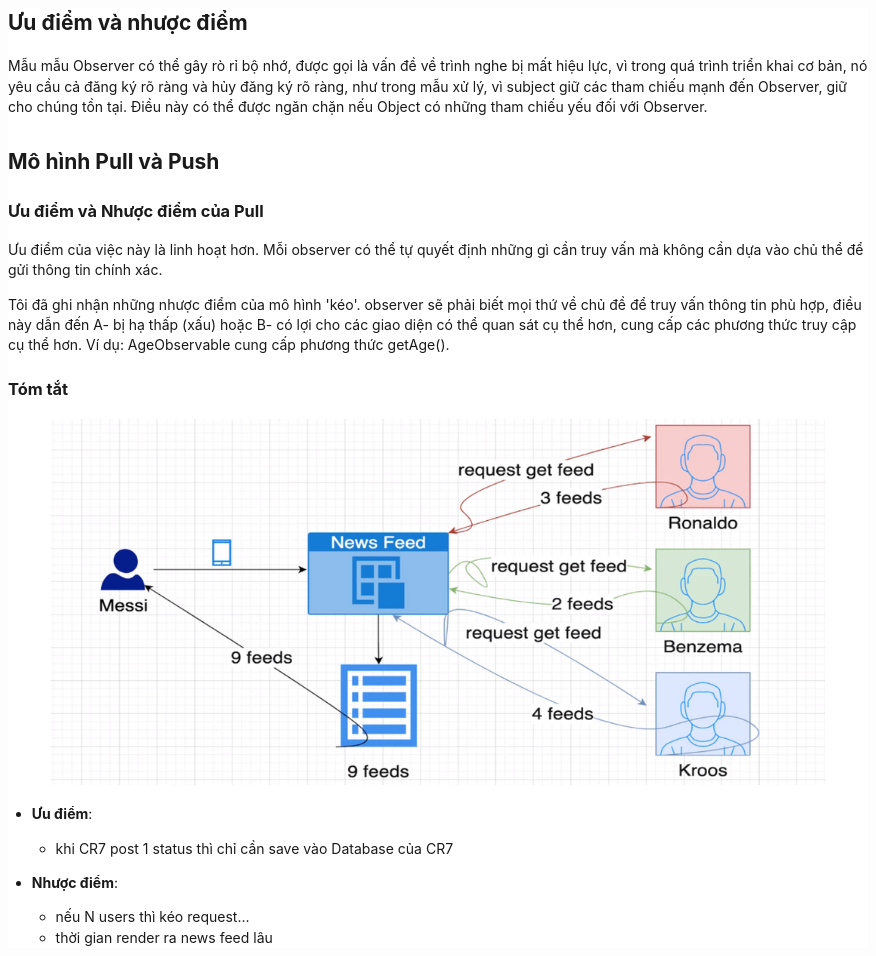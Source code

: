 
## Ưu điểm và nhược điểm
Mẫu mẫu Observer có thể gây rò rỉ bộ nhớ, được gọi là vấn đề về trình nghe bị mất hiệu lực, vì trong quá trình triển khai cơ bản, nó yêu cầu cả đăng ký rõ ràng và hủy đăng ký rõ ràng, như trong mẫu xử lý, vì subject giữ các tham chiếu mạnh đến Observer, giữ cho chúng tồn tại. Điều này có thể được ngăn chặn nếu Object có những tham chiếu yếu đối với Observer.

## Mô hình Pull và Push
### Ưu điểm và Nhược điểm của Pull
Ưu điểm của việc này là linh hoạt hơn. Mỗi observer có thể tự quyết định những gì cần truy vấn mà không cần dựa vào chủ thể để gửi thông tin chính xác.

Tôi đã ghi nhận những nhược điểm của mô hình 'kéo'. observer sẽ phải biết mọi thứ về chủ đề để truy vấn thông tin phù hợp, điều này dẫn đến A- bị hạ thấp (xấu) hoặc B- có lợi cho các giao diện có thể quan sát cụ thể hơn, cung cấp các phương thức truy cập cụ thể hơn. Ví dụ: AgeObservable cung cấp phương thức getAge().

### Tóm tắt
<p align="center">
  <img src="https://github.com/diemphuoc-zanzy/design-pattern/blob/master/doc/img/pull-of-observer-pattern.png" width="90%" alt="Design Pattern" />
</p>

- <b>Ưu điểm</b>:
  - khi CR7 post 1 status thì chỉ cần save vào Database của CR7

- <b>Nhược điểm</b>:
  - nếu N users thì kéo request...
  - thời gian render ra news feed lâu

